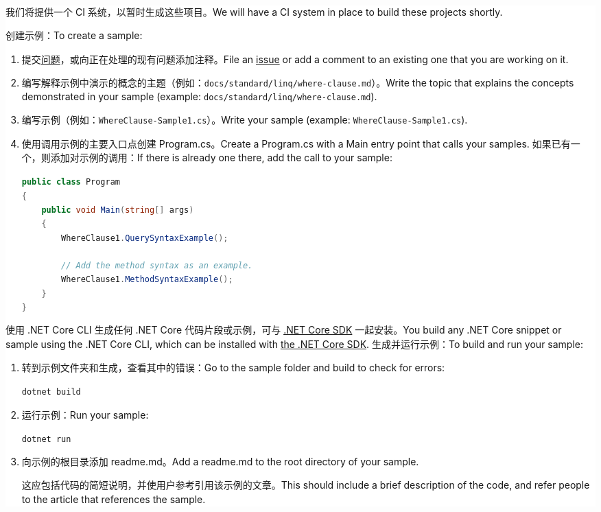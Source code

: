 <span data-ttu-id="5c70c-225">我们将提供一个 CI 系统，以暂时生成这些项目。</span><span class="sxs-lookup"><span data-stu-id="5c70c-225">We will have a CI system in place to build these projects shortly.</span></span>

<span data-ttu-id="5c70c-226">创建示例：</span><span class="sxs-lookup"><span data-stu-id="5c70c-226">To create a sample:</span></span>

1. <span data-ttu-id="5c70c-227">提交[问题](https://github.com/dotnet/docs/issues)，或向正在处理的现有问题添加注释。</span><span class="sxs-lookup"><span data-stu-id="5c70c-227">File an [issue](https://github.com/dotnet/docs/issues) or add a comment to an existing one that you are working on it.</span></span>
2. <span data-ttu-id="5c70c-228">编写解释示例中演示的概念的主题（例如：`docs/standard/linq/where-clause.md`）。</span><span class="sxs-lookup"><span data-stu-id="5c70c-228">Write the topic that explains the concepts demonstrated in your sample (example: `docs/standard/linq/where-clause.md`).</span></span>
3. <span data-ttu-id="5c70c-229">编写示例（例如：`WhereClause-Sample1.cs`）。</span><span class="sxs-lookup"><span data-stu-id="5c70c-229">Write your sample (example: `WhereClause-Sample1.cs`).</span></span>
4. <span data-ttu-id="5c70c-230">使用调用示例的主要入口点创建 Program.cs。</span><span class="sxs-lookup"><span data-stu-id="5c70c-230">Create a Program.cs with a Main entry point that calls your samples.</span></span> <span data-ttu-id="5c70c-231">如果已有一个，则添加对示例的调用：</span><span class="sxs-lookup"><span data-stu-id="5c70c-231">If there is already one there, add the call to your sample:</span></span>

    ```csharp
    public class Program
    {
        public void Main(string[] args)
        {
            WhereClause1.QuerySyntaxExample();

            // Add the method syntax as an example.
            WhereClause1.MethodSyntaxExample();
        }
    }
    ```

<span data-ttu-id="5c70c-232">使用 .NET Core CLI 生成任何 .NET Core 代码片段或示例，可与 [.NET Core SDK](https://www.microsoft.com/net/download) 一起安装。</span><span class="sxs-lookup"><span data-stu-id="5c70c-232">You build any .NET Core snippet or sample using the .NET Core CLI, which can be installed with [the .NET Core SDK](https://www.microsoft.com/net/download).</span></span> <span data-ttu-id="5c70c-233">生成并运行示例：</span><span class="sxs-lookup"><span data-stu-id="5c70c-233">To build and run your sample:</span></span>

1. <span data-ttu-id="5c70c-234">转到示例文件夹和生成，查看其中的错误：</span><span class="sxs-lookup"><span data-stu-id="5c70c-234">Go to the sample folder and build to check for errors:</span></span>

    ```console
    dotnet build
    ```
2. <span data-ttu-id="5c70c-235">运行示例：</span><span class="sxs-lookup"><span data-stu-id="5c70c-235">Run your sample:</span></span>

    ```console
    dotnet run
    ```

3. <span data-ttu-id="5c70c-236">向示例的根目录添加 readme.md。</span><span class="sxs-lookup"><span data-stu-id="5c70c-236">Add a readme.md to the root directory of your sample.</span></span>

   <span data-ttu-id="5c70c-237">这应包括代码的简短说明，并使用户参考引用该示例的文章。</span><span class="sxs-lookup"><span data-stu-id="5c70c-237">This should include a brief description of the code, and refer people to the article that references the sample.</span></span>
